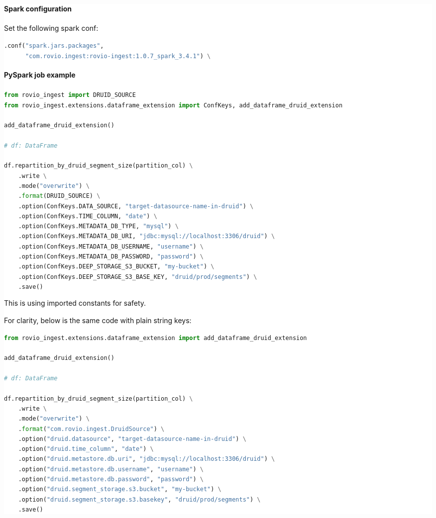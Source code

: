 #### Spark configuration

Set the following spark conf:

```python
.conf("spark.jars.packages",
      "com.rovio.ingest:rovio-ingest:1.0.7_spark_3.4.1") \
```

#### PySpark job example

```python
from rovio_ingest import DRUID_SOURCE
from rovio_ingest.extensions.dataframe_extension import ConfKeys, add_dataframe_druid_extension

add_dataframe_druid_extension()

# df: DataFrame

df.repartition_by_druid_segment_size(partition_col) \
    .write \
    .mode("overwrite") \
    .format(DRUID_SOURCE) \
    .option(ConfKeys.DATA_SOURCE, "target-datasource-name-in-druid") \
    .option(ConfKeys.TIME_COLUMN, "date") \
    .option(ConfKeys.METADATA_DB_TYPE, "mysql") \
    .option(ConfKeys.METADATA_DB_URI, "jdbc:mysql://localhost:3306/druid") \
    .option(ConfKeys.METADATA_DB_USERNAME, "username") \
    .option(ConfKeys.METADATA_DB_PASSWORD, "password") \
    .option(ConfKeys.DEEP_STORAGE_S3_BUCKET, "my-bucket") \
    .option(ConfKeys.DEEP_STORAGE_S3_BASE_KEY, "druid/prod/segments") \
    .save()
```

This is using imported constants for safety.

For clarity, below is the same code with plain string keys:

```python
from rovio_ingest.extensions.dataframe_extension import add_dataframe_druid_extension

add_dataframe_druid_extension()

# df: DataFrame

df.repartition_by_druid_segment_size(partition_col) \
    .write \
    .mode("overwrite") \
    .format("com.rovio.ingest.DruidSource") \
    .option("druid.datasource", "target-datasource-name-in-druid") \
    .option("druid.time_column", "date") \
    .option("druid.metastore.db.uri", "jdbc:mysql://localhost:3306/druid") \
    .option("druid.metastore.db.username", "username") \
    .option("druid.metastore.db.password", "password") \
    .option("druid.segment_storage.s3.bucket", "my-bucket") \
    .option("druid.segment_storage.s3.basekey", "druid/prod/segments") \
    .save()
```
